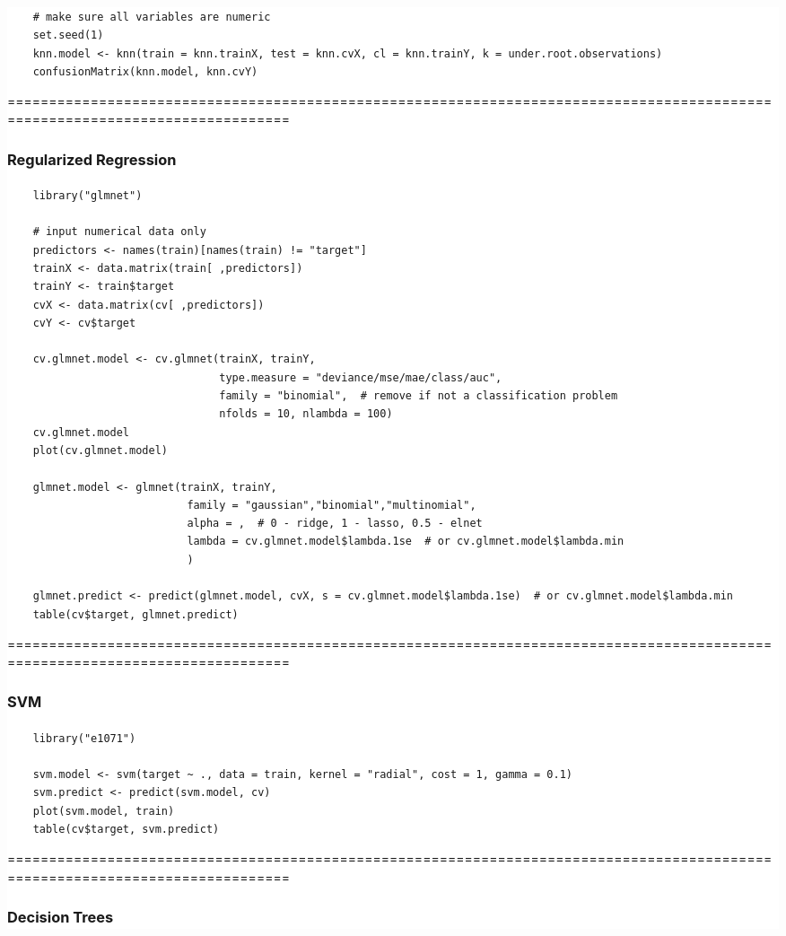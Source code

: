 		# make sure all variables are numeric
		set.seed(1)
		knn.model <- knn(train = knn.trainX, test = knn.cvX, cl = knn.trainY, k = under.root.observations)
		confusionMatrix(knn.model, knn.cvY)

==============================================================================================================================

### Regularized Regression

		library("glmnet")
		
		# input numerical data only
		predictors <- names(train)[names(train) != "target"]
		trainX <- data.matrix(train[ ,predictors])
		trainY <- train$target
		cvX <- data.matrix(cv[ ,predictors])
		cvY <- cv$target

		cv.glmnet.model <- cv.glmnet(trainX, trainY,
									 type.measure = "deviance/mse/mae/class/auc",
									 family = "binomial",  # remove if not a classification problem
									 nfolds = 10, nlambda = 100)
		cv.glmnet.model
		plot(cv.glmnet.model)
		
		glmnet.model <- glmnet(trainX, trainY,
								family = "gaussian","binomial","multinomial",
								alpha = ,  # 0 - ridge, 1 - lasso, 0.5 - elnet
								lambda = cv.glmnet.model$lambda.1se  # or cv.glmnet.model$lambda.min
								)

		glmnet.predict <- predict(glmnet.model, cvX, s = cv.glmnet.model$lambda.1se)  # or cv.glmnet.model$lambda.min
		table(cv$target, glmnet.predict)

==============================================================================================================================

### SVM

		library("e1071")

		svm.model <- svm(target ~ ., data = train, kernel = "radial", cost = 1, gamma = 0.1)
		svm.predict <- predict(svm.model, cv)
		plot(svm.model, train)
		table(cv$target, svm.predict)

==============================================================================================================================

### Decision Trees
	